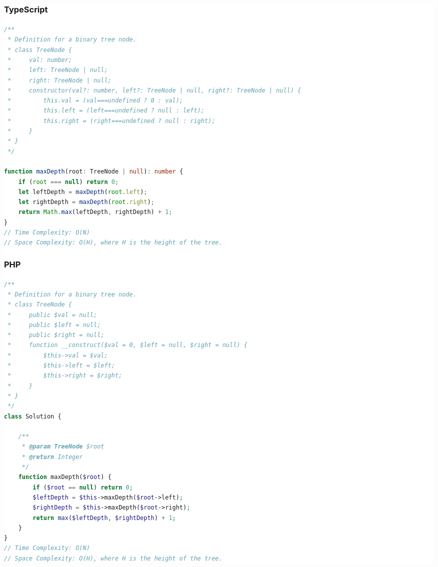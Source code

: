 ### TypeScript
```typescript
/**
 * Definition for a binary tree node.
 * class TreeNode {
 *     val: number;
 *     left: TreeNode | null;
 *     right: TreeNode | null;
 *     constructor(val?: number, left?: TreeNode | null, right?: TreeNode | null) {
 *         this.val = (val===undefined ? 0 : val);
 *         this.left = (left===undefined ? null : left);
 *         this.right = (right===undefined ? null : right);
 *     }
 * }
 */

function maxDepth(root: TreeNode | null): number {
    if (root === null) return 0;
    let leftDepth = maxDepth(root.left);
    let rightDepth = maxDepth(root.right);
    return Math.max(leftDepth, rightDepth) + 1;
}
// Time Complexity: O(N)
// Space Complexity: O(H), where H is the height of the tree.
```

### PHP
```php
/**
 * Definition for a binary tree node.
 * class TreeNode {
 *     public $val = null;
 *     public $left = null;
 *     public $right = null;
 *     function __construct($val = 0, $left = null, $right = null) {
 *         $this->val = $val;
 *         $this->left = $left;
 *         $this->right = $right;
 *     }
 * }
 */
class Solution {

    /**
     * @param TreeNode $root
     * @return Integer
     */
    function maxDepth($root) {
        if ($root == null) return 0;
        $leftDepth = $this->maxDepth($root->left);
        $rightDepth = $this->maxDepth($root->right);
        return max($leftDepth, $rightDepth) + 1;
    }
}
// Time Complexity: O(N)
// Space Complexity: O(H), where H is the height of the tree.
```
